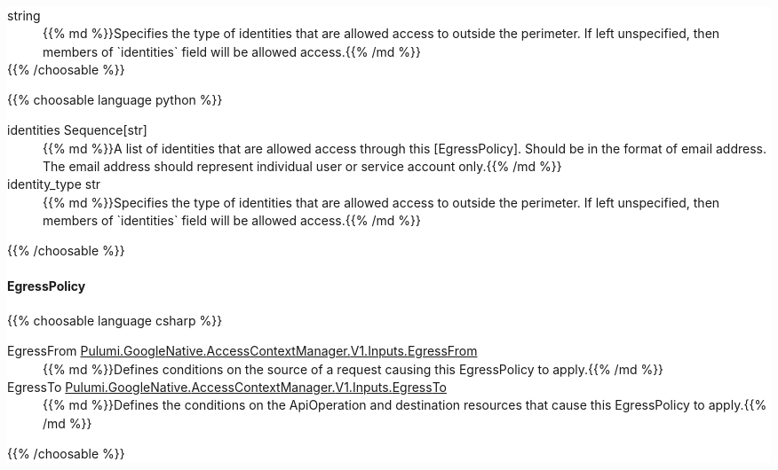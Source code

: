 </span>
        <span class="property-indicator"></span>
        <span class="property-type">string</span>
    </dt>
    <dd>{{% md %}}Specifies the type of identities that are allowed access to outside the perimeter. If left unspecified, then members of `identities` field will be allowed access.{{% /md %}}</dd></dl>
{{% /choosable %}}

{{% choosable language python %}}
<dl class="resources-properties"><dt class="property-required"
            title="Required">
        <span id="identities_python">
<a href="#identities_python" style="color: inherit; text-decoration: inherit;">identities</a>
</span>
        <span class="property-indicator"></span>
        <span class="property-type">Sequence[str]</span>
    </dt>
    <dd>{{% md %}}A list of identities that are allowed access through this [EgressPolicy]. Should be in the format of email address. The email address should represent individual user or service account only.{{% /md %}}</dd><dt class="property-required"
            title="Required">
        <span id="identity_type_python">
<a href="#identity_type_python" style="color: inherit; text-decoration: inherit;">identity_<wbr>type</a>
</span>
        <span class="property-indicator"></span>
        <span class="property-type">str</span>
    </dt>
    <dd>{{% md %}}Specifies the type of identities that are allowed access to outside the perimeter. If left unspecified, then members of `identities` field will be allowed access.{{% /md %}}</dd></dl>
{{% /choosable %}}

<h4 id="egresspolicy">Egress<wbr>Policy</h4>

{{% choosable language csharp %}}
<dl class="resources-properties"><dt class="property-optional"
            title="Optional">
        <span id="egressfrom_csharp">
<a href="#egressfrom_csharp" style="color: inherit; text-decoration: inherit;">Egress<wbr>From</a>
</span>
        <span class="property-indicator"></span>
        <span class="property-type"><a href="#egressfrom">Pulumi.<wbr>Google<wbr>Native.<wbr>Access<wbr>Context<wbr>Manager.<wbr>V1.<wbr>Inputs.<wbr>Egress<wbr>From</a></span>
    </dt>
    <dd>{{% md %}}Defines conditions on the source of a request causing this EgressPolicy to apply.{{% /md %}}</dd><dt class="property-optional"
            title="Optional">
        <span id="egressto_csharp">
<a href="#egressto_csharp" style="color: inherit; text-decoration: inherit;">Egress<wbr>To</a>
</span>
        <span class="property-indicator"></span>
        <span class="property-type"><a href="#egressto">Pulumi.<wbr>Google<wbr>Native.<wbr>Access<wbr>Context<wbr>Manager.<wbr>V1.<wbr>Inputs.<wbr>Egress<wbr>To</a></span>
    </dt>
    <dd>{{% md %}}Defines the conditions on the ApiOperation and destination resources that cause this EgressPolicy to apply.{{% /md %}}</dd></dl>
{{% /choosable %}}
